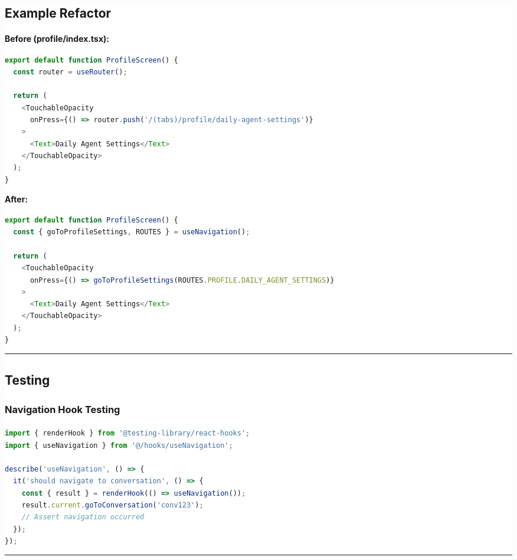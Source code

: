 
## Example Refactor

**Before (profile/index.tsx):**
```typescript
export default function ProfileScreen() {
  const router = useRouter();

  return (
    <TouchableOpacity
      onPress={() => router.push('/(tabs)/profile/daily-agent-settings')}
    >
      <Text>Daily Agent Settings</Text>
    </TouchableOpacity>
  );
}
```

**After:**
```typescript
export default function ProfileScreen() {
  const { goToProfileSettings, ROUTES } = useNavigation();

  return (
    <TouchableOpacity
      onPress={() => goToProfileSettings(ROUTES.PROFILE.DAILY_AGENT_SETTINGS)}
    >
      <Text>Daily Agent Settings</Text>
    </TouchableOpacity>
  );
}
```

---

## Testing

### Navigation Hook Testing
```typescript
import { renderHook } from '@testing-library/react-hooks';
import { useNavigation } from '@/hooks/useNavigation';

describe('useNavigation', () => {
  it('should navigate to conversation', () => {
    const { result } = renderHook(() => useNavigation());
    result.current.goToConversation('conv123');
    // Assert navigation occurred
  });
});
```

---
